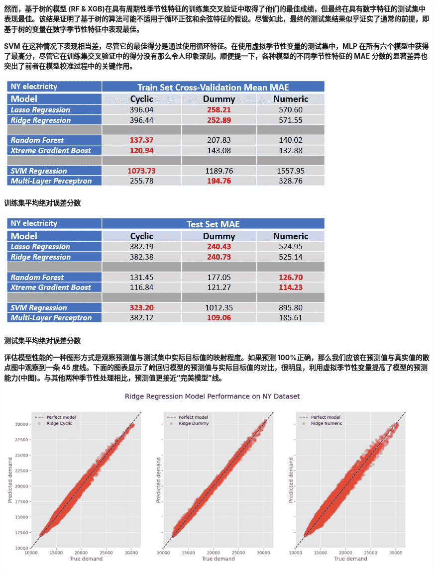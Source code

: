 ****然而，**基于树的模型** (RF & XGB)在具有周期性季节性特征的训练集交叉验证中取得了他们的**最佳成绩，但最终**在具有数字特征**的测试集中表现最佳。该结果证明了基于树的算法可能不适用于循环正弦和余弦特征的假设。尽管如此，最终的测试集结果似乎证实了通常的前提，即基于树的变量在数字季节性特征中表现最佳。******

****SVM 在这种情况下表现相当差，尽管它的最佳得分是通过使用循环特征。**在使用虚拟季节性变量的测试集中，MLP 在所有六个模型中获得了最高分**，尽管它在训练集交叉验证中的得分没有那么令人印象深刻。顺便提一下，各种模型的不同季节性特征的 MAE 分数的显著差异也突出了前者在**模型校准**过程中的关键作用。****

****![](img/a5131a179072ddb9f5936139338d591a.png)****

******训练集平均绝对误差分数******

****![](img/b6f6f986d7529fef530610d35bfba722.png)****

******测试集平均绝对误差分数******

****评估模型性能的一种图形方式是观察预测值与测试集中实际目标值的映射程度。如果预测 100%正确，那么我们应该在预测值与真实值的**散点图中观察到一条 **45 度线**。下面的图表显示了**岭回归**模型的预测值与实际目标值的对比，很明显，利用**虚拟季节性变量**提高了模型的预测能力(中图)。与其他两种季节性处理相比，预测值更接近“完美模型”线。******

****![](img/b5da233c7b393386e06e043817c73eb5.png)****
